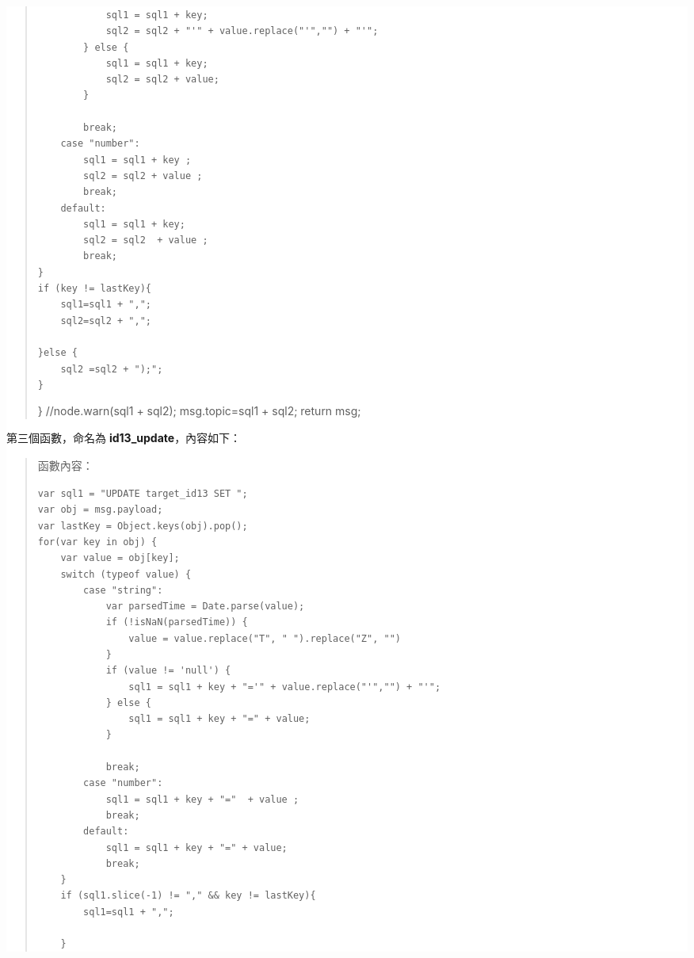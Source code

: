 >                 sql1 = sql1 + key;
>                 sql2 = sql2 + "'" + value.replace("'","") + "'";
>             } else {
>                 sql1 = sql1 + key;
>                 sql2 = sql2 + value;
>             }
>
>             break;
>         case "number":
>             sql1 = sql1 + key ;
>             sql2 = sql2 + value ;
>             break;
>         default:
>             sql1 = sql1 + key;
>             sql2 = sql2  + value ;
>             break;
>     }
>     if (key != lastKey){
>         sql1=sql1 + ",";
>         sql2=sql2 + ",";
> 
>     }else {
>         sql2 =sql2 + ");";
>     }
>
> }
> //node.warn(sql1 + sql2);
> msg.topic=sql1 + sql2;
> return msg;
> ```

第三個函數，命名為 **id13_update**，內容如下：


> 函數內容：
> ``` 
> var sql1 = "UPDATE target_id13 SET ";
> var obj = msg.payload;
> var lastKey = Object.keys(obj).pop();
> for(var key in obj) {
>     var value = obj[key];
>     switch (typeof value) {
>         case "string":
>             var parsedTime = Date.parse(value);
>             if (!isNaN(parsedTime)) {
>                 value = value.replace("T", " ").replace("Z", "")
>             }
>             if (value != 'null') {
>                 sql1 = sql1 + key + "='" + value.replace("'","") + "'";
>             } else {
>                 sql1 = sql1 + key + "=" + value;
>             }
> 
>             break;
>         case "number":
>             sql1 = sql1 + key + "="  + value ;
>             break;
>         default:
>             sql1 = sql1 + key + "=" + value;
>             break;
>     }
>     if (sql1.slice(-1) != "," && key != lastKey){
>         sql1=sql1 + ",";
>
>     }